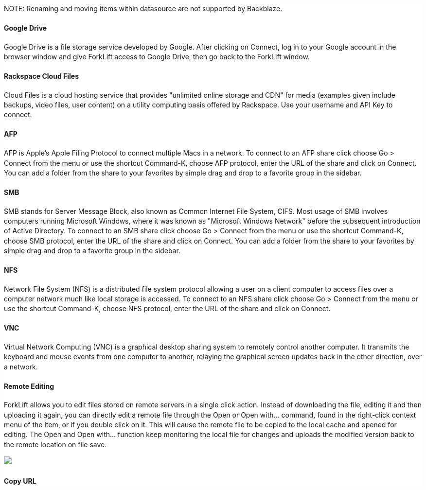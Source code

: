 NOTE: Renaming and moving items within datasource are not supported by Backblaze.

#### Google Drive

Google Drive is a file storage service developed by Google. After clicking on Connect, log in to your Google account in the browser window and give ForkLift access to Google Drive, then go back to the ForkLift window.

#### Rackspace Cloud Files

Cloud Files is a cloud hosting service that provides "unlimited online storage and CDN" for media (examples given include backups, video files, user content) on a utility computing basis offered by Rackspace. Use your username and API Key to connect.

#### AFP

AFP is Apple’s Apple Filing Protocol to connect multiple Macs in a network. To connect to an AFP share click choose Go > Connect from the menu or use the shortcut Command-K, choose AFP protocol, enter the URL of the share and click on Connect. You can add a folder from the share to your favorites by simple drag and drop to a favorite group in the sidebar.

#### SMB

SMB stands for Server Message Block, also known as Common Internet File System, CIFS. Most usage of SMB involves computers running Microsoft Windows, where it was known as "Microsoft Windows Network" before the subsequent introduction of Active Directory. To connect to an SMB share click choose Go > Connect from the menu or use the shortcut Command-K, choose SMB protocol, enter the URL of the share and click on Connect. You can add a folder from the share to your favorites by simple drag and drop to a favorite group in the sidebar.

#### NFS

Network File System (NFS) is a distributed file system protocol allowing a user on a client computer to access files over a computer network much like local storage is accessed. To connect to an NFS share click choose Go > Connect from the menu or use the shortcut Command-K, choose NFS protocol, enter the URL of the share and click on Connect.

#### VNC

Virtual Network Computing (VNC) is a graphical desktop sharing system to remotely control another computer. It transmits the keyboard and mouse events from one computer to another, relaying the graphical screen updates back in the other direction, over a network.

#### Remote Editing

ForkLift allows you to edit files stored on remote servers in a single click action. Instead of downloading the file, editing it and then uploading it again, you can directly edit a remote file through the Open or Open with... command, found in the right-click context menu of the item, or if you double click on it. This will cause the remote file to be copied to the local cache and opened for editing. The Open and Open with... function keep monitoring the local file for changes and uploads the modified version back to the remote location on file save.

![](https://binarynights.com/images/manual/remote-editing.png)

#### Copy URL
